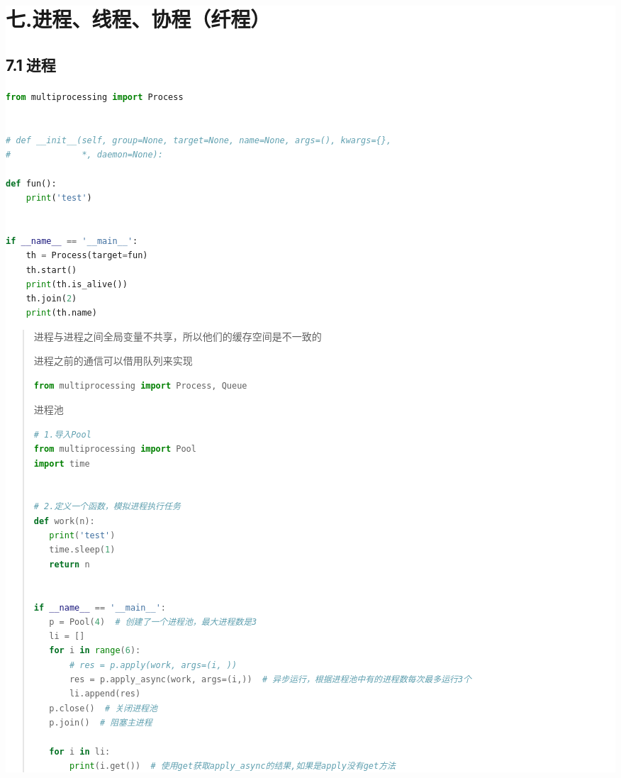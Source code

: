 



# 七.进程、线程、协程（纤程）

## 7.1 进程

```python
from multiprocessing import Process


# def __init__(self, group=None, target=None, name=None, args=(), kwargs={},
#              *, daemon=None):

def fun():
    print('test')


if __name__ == '__main__':
    th = Process(target=fun)
    th.start()
    print(th.is_alive())
    th.join(2)
    print(th.name)
```

>进程与进程之间全局变量不共享，所以他们的缓存空间是不一致的
>
>进程之前的通信可以借用队列来实现
>
>```python
>from multiprocessing import Process, Queue
>```
>
>进程池
>
>```python
># 1.导入Pool
>from multiprocessing import Pool
>import time
>
>
># 2.定义一个函数，模拟进程执行任务
>def work(n):
>    print('test')
>    time.sleep(1)
>    return n
>
>
>if __name__ == '__main__':
>    p = Pool(4)  # 创建了一个进程池，最大进程数是3
>    li = []
>    for i in range(6):
>        # res = p.apply(work, args=(i, ))
>        res = p.apply_async(work, args=(i,))  # 异步运行，根据进程池中有的进程数每次最多运行3个
>        li.append(res)
>    p.close()  # 关闭进程池
>    p.join()  # 阻塞主进程
>
>    for i in li:
>        print(i.get())  # 使用get获取apply_async的结果,如果是apply没有get方法
>```
>
